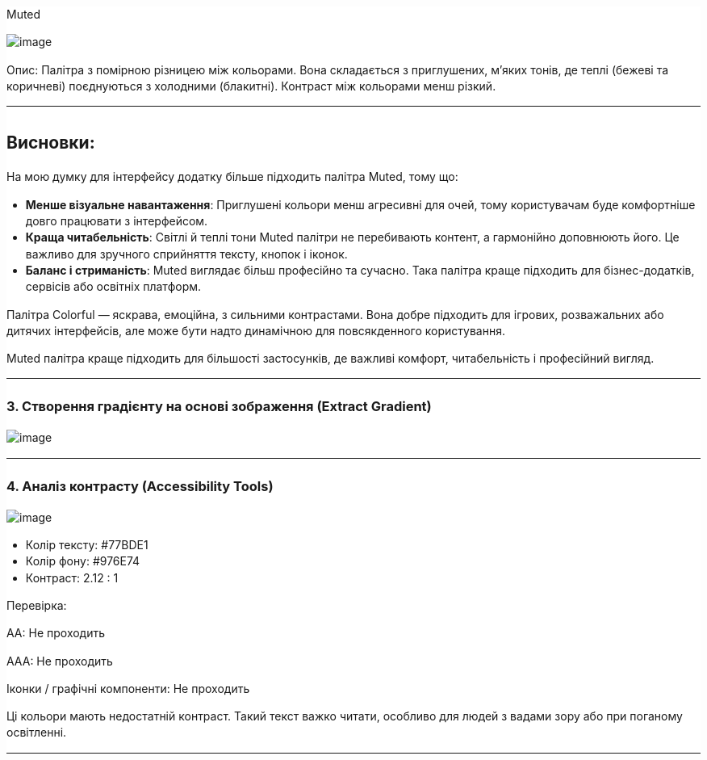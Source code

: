 Muted

![image](https://github.com/user-attachments/assets/11f89b5e-8523-435a-bd66-7721d0416d0b)

Опис: Палітра з помірною різницею між кольорами. Вона складається з приглушених, м’яких тонів, де теплі (бежеві та коричневі) поєднуються з холодними (блакитні). Контраст між кольорами менш різкий.

---

## Висновки:

На мою думку для інтерфейсу додатку більше підходить палітра Muted, тому що:
- **Менше візуальне навантаження**: Приглушені кольори менш агресивні для очей, тому користувачам буде комфортніше довго працювати з інтерфейсом.
- **Краща читабельність**: Світлі й теплі тони Muted палітри не перебивають контент, а гармонійно доповнюють його. Це важливо для зручного сприйняття тексту, кнопок і іконок.
- **Баланс і стриманість**: Muted виглядає більш професійно та сучасно. Така палітра краще підходить для бізнес-додатків, сервісів або освітніх платформ.

Палітра Colorful — яскрава, емоційна, з сильними контрастами. Вона добре підходить для ігрових, розважальних або дитячих інтерфейсів, але може бути надто динамічною для повсякденного користування.

Muted палітра краще підходить для більшості застосунків, де важливі комфорт, читабельність і професійний вигляд.

---

### 3. Створення градієнту на основі зображення (Extract Gradient)

![image](https://github.com/user-attachments/assets/bc02e808-dbe0-4b03-8e1e-2a440ca7b176)

---

### 4. Аналіз контрасту (Accessibility Tools)

![image](https://github.com/user-attachments/assets/6b5ee3f5-b577-4812-8d43-e93cc16183cd)

- Колір тексту: #77BDE1
- Колір фону: #976E74
- Контраст: 2.12 : 1

Перевірка:

AA: Не проходить

AAA: Не проходить

Іконки / графічні компоненти: Не проходить

Ці кольори мають недостатній контраст. Такий текст важко читати, особливо для людей з вадами зору або при поганому освітленні.

---
